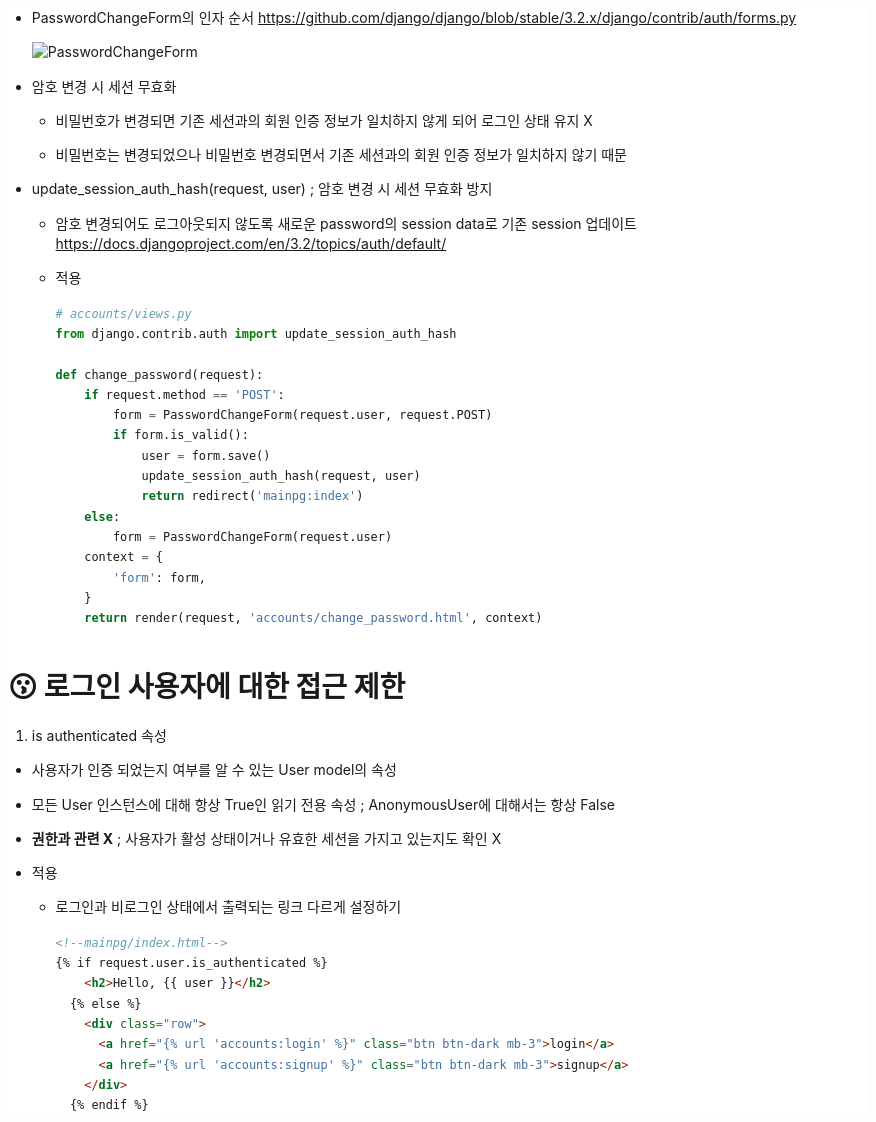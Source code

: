 - PasswordChangeForm의 인자 순서 https://github.com/django/django/blob/stable/3.2.x/django/contrib/auth/forms.py

  ![PasswordChangeForm](https://user-images.githubusercontent.com/121418205/229998856-3d941778-f65c-484a-950d-3c300c4c77ff.png)

- 암호 변경 시 세션 무효화

  - 비밀번호가 변경되면 기존 세션과의 회원 인증 정보가 일치하지 않게 되어 로그인 상태 유지 X

  - 비밀번호는 변경되었으나 비밀번호 변경되면서 기존 세션과의 회원 인증 정보가 일치하지 않기 때문

- update_session_auth_hash(request, user) ; 암호 변경 시 세션 무효화 방지

  - 암호 변경되어도 로그아웃되지 않도록 새로운 password의 session data로 기존 session 업데이트 https://docs.djangoproject.com/en/3.2/topics/auth/default/

  - 적용

    ```python
    # accounts/views.py
    from django.contrib.auth import update_session_auth_hash

    def change_password(request):
        if request.method == 'POST':
            form = PasswordChangeForm(request.user, request.POST)
            if form.is_valid():
                user = form.save()
                update_session_auth_hash(request, user)
                return redirect('mainpg:index')
        else:
            form = PasswordChangeForm(request.user)
        context = {
            'form': form,
        }
        return render(request, 'accounts/change_password.html', context)
    ```

# 😗 로그인 사용자에 대한 접근 제한

1. is authenticated 속성

  - 사용자가 인증 되었는지 여부를 알 수 있는 User model의 속성

  - 모든 User 인스턴스에 대해 항상 True인 읽기 전용 속성 ; AnonymousUser에 대해서는 항상 False

  - **권한과 관련 X** ; 사용자가 활성 상태이거나 유효한 세션을 가지고 있는지도 확인 X

  - 적용

    - 로그인과 비로그인 상태에서 출력되는 링크 다르게 설정하기

      ```html
      <!--mainpg/index.html-->
      {% if request.user.is_authenticated %}
          <h2>Hello, {{ user }}</h2>
        {% else %}
          <div class="row">
            <a href="{% url 'accounts:login' %}" class="btn btn-dark mb-3">login</a>
            <a href="{% url 'accounts:signup' %}" class="btn btn-dark mb-3">signup</a>
          </div>
        {% endif %}
      ```
